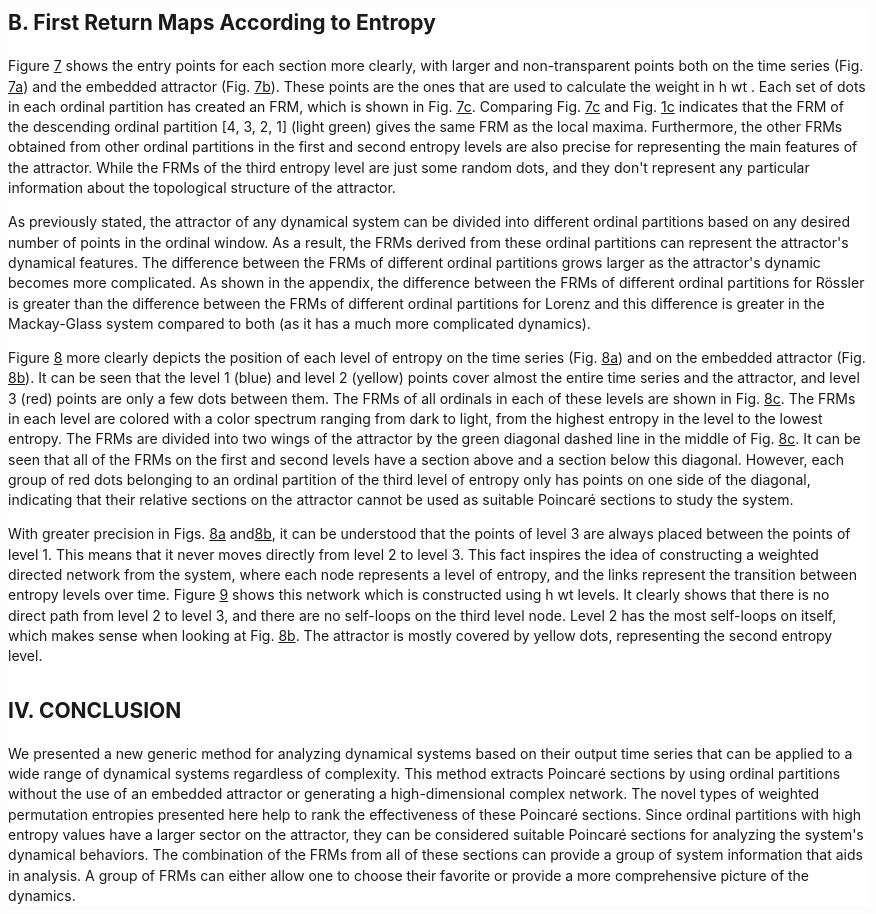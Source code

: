 
## B. First Return Maps According to Entropy

Figure [7](#) shows the entry points for each section more clearly, with larger and non-transparent points both on the time series (Fig. [7a](#)) and the embedded attractor (Fig. [7b](#)). These points are the ones that are used to calculate the weight in h wt . Each set of dots in each ordinal partition has created an FRM, which is shown in Fig. [7c](#). Comparing Fig. [7c](#) and Fig. [1c](#fig_0) indicates that the FRM of the descending ordinal partition [4, 3, 2, 1] (light green) gives the same FRM as the local maxima. Furthermore, the other FRMs obtained from other ordinal partitions in the first and second entropy levels are also precise for representing the main features of the attractor. While the FRMs of the third entropy level are just some random dots, and they don't represent any particular information about the topological structure of the attractor.

As previously stated, the attractor of any dynamical system can be divided into different ordinal partitions based on any desired number of points in the ordinal window. As a result, the FRMs derived from these ordinal partitions can represent the attractor's dynamical features. The difference between the FRMs of different ordinal partitions grows larger as the attractor's dynamic becomes more complicated. As shown in the appendix, the difference between the FRMs of different ordinal partitions for Rössler is greater than the difference between the FRMs of different ordinal partitions for Lorenz and this difference is greater in the Mackay-Glass system compared to both (as it has a much more complicated dynamics).

Figure [8](#) more clearly depicts the position of each level of entropy on the time series (Fig. [8a](#)) and on the embedded attractor (Fig. [8b](#)). It can be seen that the level 1 (blue) and level 2 (yellow) points cover almost the entire time series and the attractor, and level 3 (red) points are only a few dots between them. The FRMs of all ordinals in each of these levels are shown in Fig. [8c](#). The FRMs in each level are colored with a color spectrum ranging from dark to light, from the highest entropy in the level to the lowest entropy. The FRMs are divided into two wings of the attractor by the green diagonal dashed line in the middle of Fig. [8c](#). It can be seen that all of the FRMs on the first and second levels have a section above and a section below this diagonal. However, each group of red dots belonging to an ordinal partition of the third level of entropy only has points on one side of the diagonal, indicating that their relative sections on the attractor cannot be used as suitable Poincaré sections to study the system.

With greater precision in Figs. [8a](#) and[8b](#), it can be understood that the points of level 3 are always placed between the points of level 1. This means that it never moves directly from level 2 to level 3. This fact inspires the idea of constructing a weighted directed network from the system, where each node represents a level of entropy, and the links represent the transition between entropy levels over time. Figure [9](#fig_7) shows this network which is constructed using h wt levels. It clearly shows that there is no direct path from level 2 to level 3, and there are no self-loops on the third level node. Level 2 has the most self-loops on itself, which makes sense when looking at Fig. [8b](#). The attractor is mostly covered by yellow dots, representing the second entropy level.  


## IV. CONCLUSION

We presented a new generic method for analyzing dynamical systems based on their output time series that can be applied to a wide range of dynamical systems regardless of complexity. This method extracts Poincaré sections by using ordinal partitions without the use of an embedded attractor or generating a high-dimensional complex network. The novel types of weighted permutation entropies presented here help to rank the effectiveness of these Poincaré sections. Since ordinal partitions with high entropy values have a larger sector on the attractor, they can be considered suitable Poincaré sections for analyzing the system's dynamical behaviors. The combination of the FRMs from all of these sections can provide a group of system information that aids in analysis. A group of FRMs can either allow one to choose their favorite or provide a more comprehensive picture of the dynamics.
